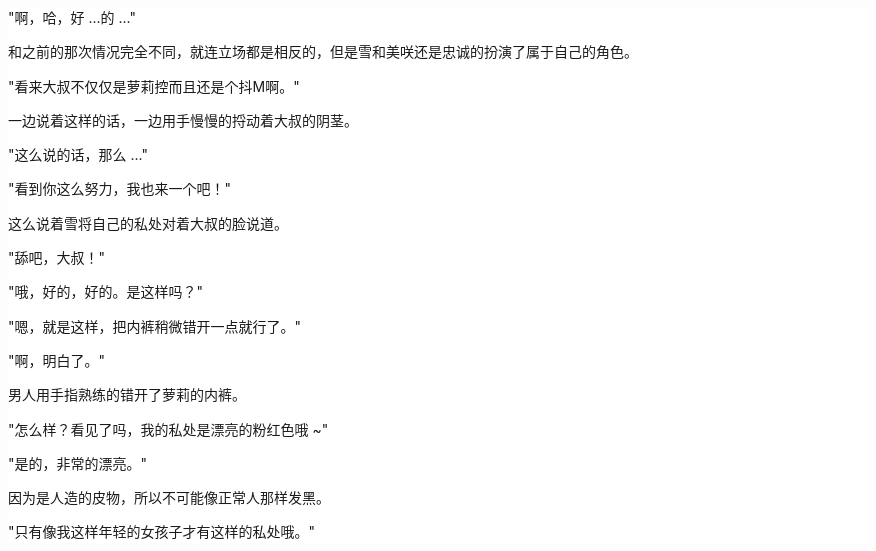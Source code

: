 "啊，哈，好 ...的 ..."





和之前的那次情况完全不同，就连立场都是相反的，但是雪和美咲还是忠诚的扮演了属于自己的角色。





"看来大叔不仅仅是萝莉控而且还是个抖M啊。"



一边说着这样的话，一边用手慢慢的捋动着大叔的阴茎。



"这么说的话，那么 ..."



"看到你这么努力，我也来一个吧！"



这么说着雪将自己的私处对着大叔的脸说道。





"舔吧，大叔！"





"哦，好的，好的。是这样吗？"





"嗯，就是这样，把内裤稍微错开一点就行了。"



"啊，明白了。"



男人用手指熟练的错开了萝莉的内裤。





"怎么样？看见了吗，我的私处是漂亮的粉红色哦 ~"





"是的，非常的漂亮。"





因为是人造的皮物，所以不可能像正常人那样发黑。





"只有像我这样年轻的女孩子才有这样的私处哦。"
